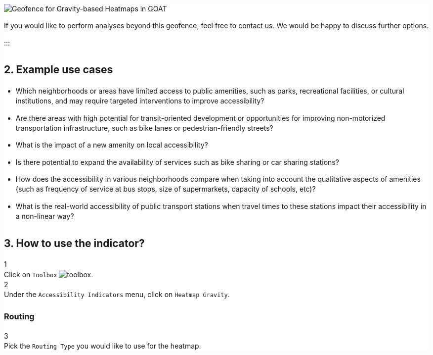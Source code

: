 <div style={{ display: 'flex', flexDirection: 'column', alignItems: 'center' }}>
  <img src={require('/img/toolbox/accessibility_indicators/heatmaps/gravity_based/geofence.png').default} alt="Geofence for Gravity-based Heatmaps in GOAT" style={{ maxHeight: "400px", maxWidth: "400px", alignItems:'center'}}/>
</div> 


If you would like to perform analyses beyond this geofence, feel free to [contact us](https://plan4better.de/en/contact/ "Contact us"). We would be happy to discuss further options.

:::

## 2. Example use cases

 - Which neighborhoods or areas have limited access to public amenities, such as parks, recreational facilities, or cultural institutions, and may require targeted interventions to improve accessibility?

 - Are there areas with high potential for transit-oriented development or opportunities for improving non-motorized transportation infrastructure, such as bike lanes or pedestrian-friendly streets?

 - What is the impact of a new amenity on local accessibility?

 - Is there potential to expand the availability of services such as bike sharing or car sharing stations?

 - How does the accessibility in various neighborhoods compare when taking into account the qualitative aspects of amenities (such as frequency of service at bus stops, size of supermarkets, capacity of schools, etc)?

 - What is the real-world accessibility of public transport stations when travel times to these stations impact their accessibility in a non-linear way?



## 3. How to use the indicator?

<div class="step">
  <div class="step-number">1</div>
  <div class="content">Click on <code>Toolbox</code> <img src={thematicIcon} alt="toolbox" style={{width: "25px"}}/>. </div>
</div>

<div class="step">
  <div class="step-number">2</div>
  <div class="content">Under the <code>Accessibility Indicators</code> menu, click on <code>Heatmap Gravity</code>.</div>
</div>

### Routing

<div class="step">
  <div class="step-number">3</div>
  <div class="content">Pick the <code>Routing Type</code> you would like to use for the heatmap.</div>
</div>

<Tabs>
